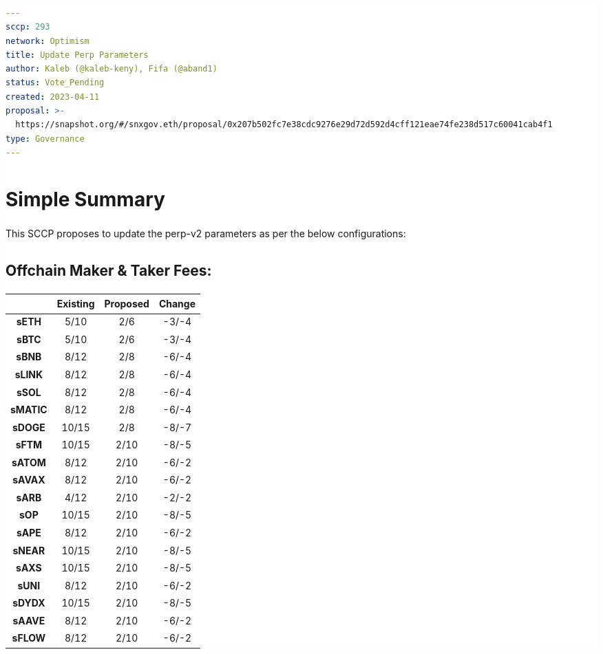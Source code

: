 ```yaml
---
sccp: 293
network: Optimism
title: Update Perp Parameters
author: Kaleb (@kaleb-keny), Fifa (@aband1)
status: Vote_Pending
created: 2023-04-11
proposal: >-
  https://snapshot.org/#/snxgov.eth/proposal/0x207b502fc7e38cdc9276e29d72d592d4cff121eae74fe238d517c60041cab4f1
type: Governance
---
```


# Simple Summary

This SCCP proposes to update the perp-v2 parameters as per the below configurations:

## Offchain Maker & Taker Fees:

|            | **Existing** | **Proposed** | **Change** |
|:----------:|:------------:|:------------:|:----------:|
|  **sETH**  |     5/10     |      2/6     |    -3/-4   |
|  **sBTC**  |     5/10     |      2/6     |    -3/-4   |
|  **sBNB**  |     8/12     |      2/8     |    -6/-4   |
|  **sLINK** |     8/12     |      2/8     |    -6/-4   |
|  **sSOL**  |     8/12     |      2/8     |    -6/-4   |
| **sMATIC** |     8/12     |      2/8     |    -6/-4   |
|  **sDOGE** |     10/15    |      2/8     |    -8/-7   |
|  **sFTM**  |     10/15    |     2/10     |    -8/-5   |
|  **sATOM** |     8/12     |     2/10     |    -6/-2   |
|  **sAVAX** |     8/12     |     2/10     |    -6/-2   |
|  **sARB**  |     4/12     |     2/10     |    -2/-2   |
|   **sOP**  |     10/15    |     2/10     |    -8/-5   |
|  **sAPE**  |     8/12     |     2/10     |    -6/-2   |
|  **sNEAR** |     10/15    |     2/10     |    -8/-5   |
|  **sAXS**  |     10/15    |     2/10     |    -8/-5   |
|  **sUNI**  |     8/12     |     2/10     |    -6/-2   |
|  **sDYDX** |     10/15    |     2/10     |    -8/-5   |
|  **sAAVE** |     8/12     |     2/10     |    -6/-2   |
|  **sFLOW** |     8/12     |     2/10     |    -6/-2   |
